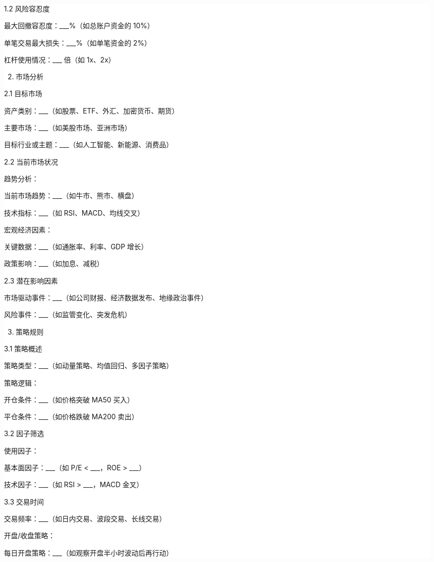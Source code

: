 1.2 风险容忍度

最大回撤容忍度：___%（如总账户资金的 10%）

单笔交易最大损失：___%（如单笔资金的 2%）

杠杆使用情况：___ 倍（如 1x、2x）

2. 市场分析

2.1 目标市场

资产类别：___（如股票、ETF、外汇、加密货币、期货）

主要市场：___（如美股市场、亚洲市场）

目标行业或主题：___（如人工智能、新能源、消费品）

2.2 当前市场状况

趋势分析：

当前市场趋势：___（如牛市、熊市、横盘）

技术指标：___（如 RSI、MACD、均线交叉）

宏观经济因素：

关键数据：___（如通胀率、利率、GDP 增长）

政策影响：___（如加息、减税）

2.3 潜在影响因素

市场驱动事件：___（如公司财报、经济数据发布、地缘政治事件）

风险事件：___（如监管变化、突发危机）

3. 策略规则

3.1 策略概述

策略类型：___（如动量策略、均值回归、多因子策略）

策略逻辑：

开仓条件：___（如价格突破 MA50 买入）

平仓条件：___（如价格跌破 MA200 卖出）

3.2 因子筛选

使用因子：

基本面因子：___（如 P/E < ___，ROE > ___）

技术因子：___（如 RSI > ___，MACD 金叉）

3.3 交易时间

交易频率：___（如日内交易、波段交易、长线交易）

开盘/收盘策略：

每日开盘策略：___（如观察开盘半小时波动后再行动）
